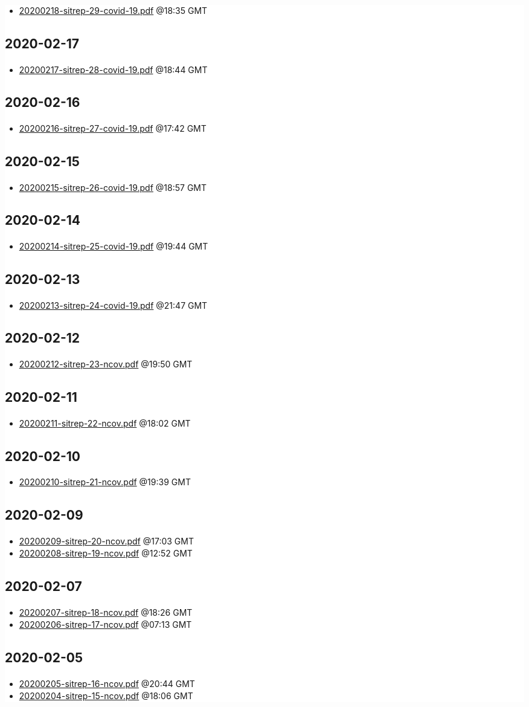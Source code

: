 * [20200218-sitrep-29-covid-19.pdf](cc0bcc492602db4939f2cdb1594c9b49174aa8ff/file.pdf) @18:35 GMT

## 2020-02-17

* [20200217-sitrep-28-covid-19.pdf](12ecdb7e48aab80f38a95f746ce9c5f1482ca7fc/file.pdf) @18:44 GMT

## 2020-02-16

* [20200216-sitrep-27-covid-19.pdf](702725d50ceb27bb99b519fae071876272feb981/file.pdf) @17:42 GMT

## 2020-02-15

* [20200215-sitrep-26-covid-19.pdf](ea7cd8cffa705314f50850ae21d425c42388cd94/file.pdf) @18:57 GMT

## 2020-02-14

* [20200214-sitrep-25-covid-19.pdf](ba77947a8d6e784fe66ba6110f8cad6f9e8053e5/file.pdf) @19:44 GMT

## 2020-02-13

* [20200213-sitrep-24-covid-19.pdf](f3610a0d4938cdbfce2b77f98ddaf8d21634c079/file.pdf) @21:47 GMT

## 2020-02-12

* [20200212-sitrep-23-ncov.pdf](65a058e20256e93f7577a3b0c26582eef01d7ea5/file.pdf) @19:50 GMT

## 2020-02-11

* [20200211-sitrep-22-ncov.pdf](022b08558905cd8988b6291dfa35a272e92cf352/file.pdf) @18:02 GMT

## 2020-02-10

* [20200210-sitrep-21-ncov.pdf](b26780f4e779d790fce3ee5e46becb1c19865027/file.pdf) @19:39 GMT

## 2020-02-09

* [20200209-sitrep-20-ncov.pdf](7399de4d2d2427f95afc5348641f6705ed67e84b/file.pdf) @17:03 GMT
* [20200208-sitrep-19-ncov.pdf](450fc725f66757faa97531484195616cb6d815eb/file.pdf) @12:52 GMT

## 2020-02-07

* [20200207-sitrep-18-ncov.pdf](5d68ab3a902a61a32aad3acd79dad722ea662879/file.pdf) @18:26 GMT
* [20200206-sitrep-17-ncov.pdf](2e45a7331b12496afd75dd7e7989f9ab58e7838a/file.pdf) @07:13 GMT

## 2020-02-05

* [20200205-sitrep-16-ncov.pdf](bad0c0af8b05835e4290049d2a2b6239c77ded8a/file.pdf) @20:44 GMT
* [20200204-sitrep-15-ncov.pdf](7fd9531c4d6cd9a6f4781296232fcc4d09a0b639/file.pdf) @18:06 GMT
